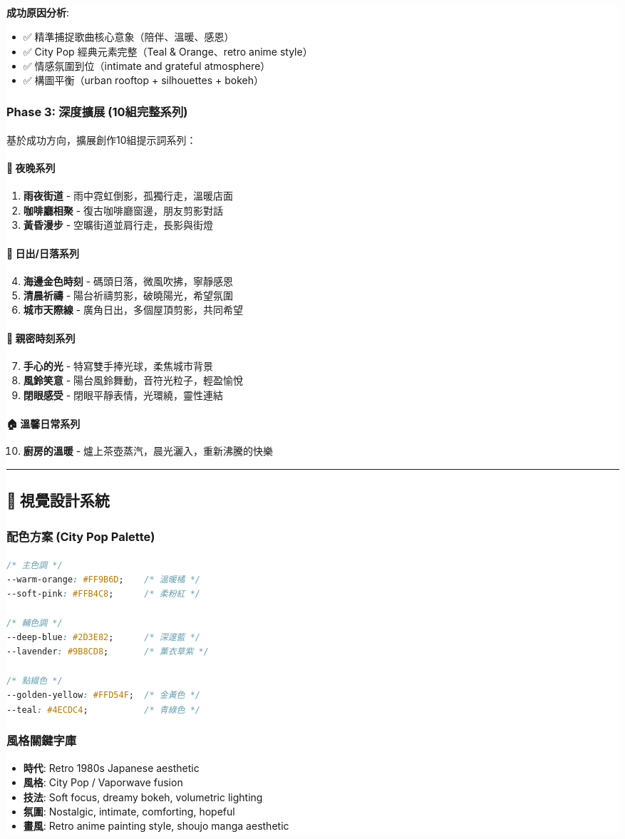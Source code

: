 **成功原因分析**:
- ✅ 精準捕捉歌曲核心意象（陪伴、溫暖、感恩）
- ✅ City Pop 經典元素完整（Teal & Orange、retro anime style）
- ✅ 情感氛圍到位（intimate and grateful atmosphere）
- ✅ 構圖平衡（urban rooftop + silhouettes + bokeh）

### Phase 3: 深度擴展 (10組完整系列)
基於成功方向，擴展創作10組提示詞系列：

#### 🌃 **夜晚系列**
1. **雨夜街道** - 雨中霓虹倒影，孤獨行走，溫暖店面
2. **咖啡廳相聚** - 復古咖啡廳窗邊，朋友剪影對話
3. **黃昏漫步** - 空曠街道並肩行走，長影與街燈

#### 🌅 **日出/日落系列**
4. **海邊金色時刻** - 碼頭日落，微風吹拂，寧靜感恩
5. **清晨祈禱** - 陽台祈禱剪影，破曉陽光，希望氛圍
6. **城市天際線** - 廣角日出，多個屋頂剪影，共同希望

#### 💫 **親密時刻系列**
7. **手心的光** - 特寫雙手捧光球，柔焦城市背景
8. **風鈴笑意** - 陽台風鈴舞動，音符光粒子，輕盈愉悅
9. **閉眼感受** - 閉眼平靜表情，光環繞，靈性連結

#### 🏠 **溫馨日常系列**
10. **廚房的溫暖** - 爐上茶壺蒸汽，晨光灑入，重新沸騰的快樂

---

## 🎨 視覺設計系統

### **配色方案 (City Pop Palette)**
```css
/* 主色調 */
--warm-orange: #FF9B6D;    /* 溫暖橘 */
--soft-pink: #FFB4C8;      /* 柔粉紅 */

/* 輔色調 */
--deep-blue: #2D3E82;      /* 深邃藍 */
--lavender: #9B8CD8;       /* 薰衣草紫 */

/* 點綴色 */
--golden-yellow: #FFD54F;  /* 金黃色 */
--teal: #4ECDC4;           /* 青綠色 */
```

### **風格關鍵字庫**
- **時代**: Retro 1980s Japanese aesthetic
- **風格**: City Pop / Vaporwave fusion
- **技法**: Soft focus, dreamy bokeh, volumetric lighting
- **氛圍**: Nostalgic, intimate, comforting, hopeful
- **畫風**: Retro anime painting style, shoujo manga aesthetic
